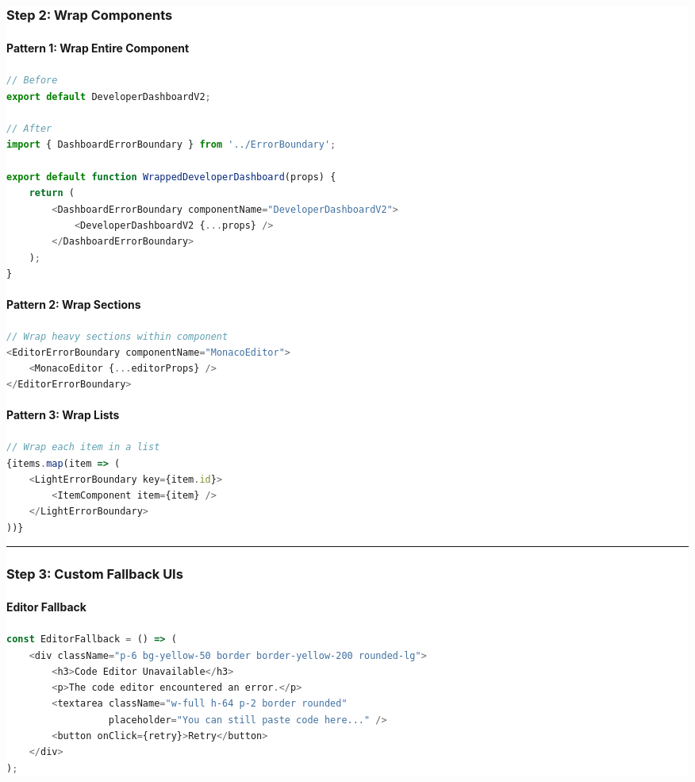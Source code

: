 
### **Step 2: Wrap Components**

#### **Pattern 1: Wrap Entire Component**
```typescript
// Before
export default DeveloperDashboardV2;

// After
import { DashboardErrorBoundary } from '../ErrorBoundary';

export default function WrappedDeveloperDashboard(props) {
    return (
        <DashboardErrorBoundary componentName="DeveloperDashboardV2">
            <DeveloperDashboardV2 {...props} />
        </DashboardErrorBoundary>
    );
}
```

#### **Pattern 2: Wrap Sections**
```typescript
// Wrap heavy sections within component
<EditorErrorBoundary componentName="MonacoEditor">
    <MonacoEditor {...editorProps} />
</EditorErrorBoundary>
```

#### **Pattern 3: Wrap Lists**
```typescript
// Wrap each item in a list
{items.map(item => (
    <LightErrorBoundary key={item.id}>
        <ItemComponent item={item} />
    </LightErrorBoundary>
))}
```

---

### **Step 3: Custom Fallback UIs**

#### **Editor Fallback**
```typescript
const EditorFallback = () => (
    <div className="p-6 bg-yellow-50 border border-yellow-200 rounded-lg">
        <h3>Code Editor Unavailable</h3>
        <p>The code editor encountered an error.</p>
        <textarea className="w-full h-64 p-2 border rounded" 
                  placeholder="You can still paste code here..." />
        <button onClick={retry}>Retry</button>
    </div>
);
```
